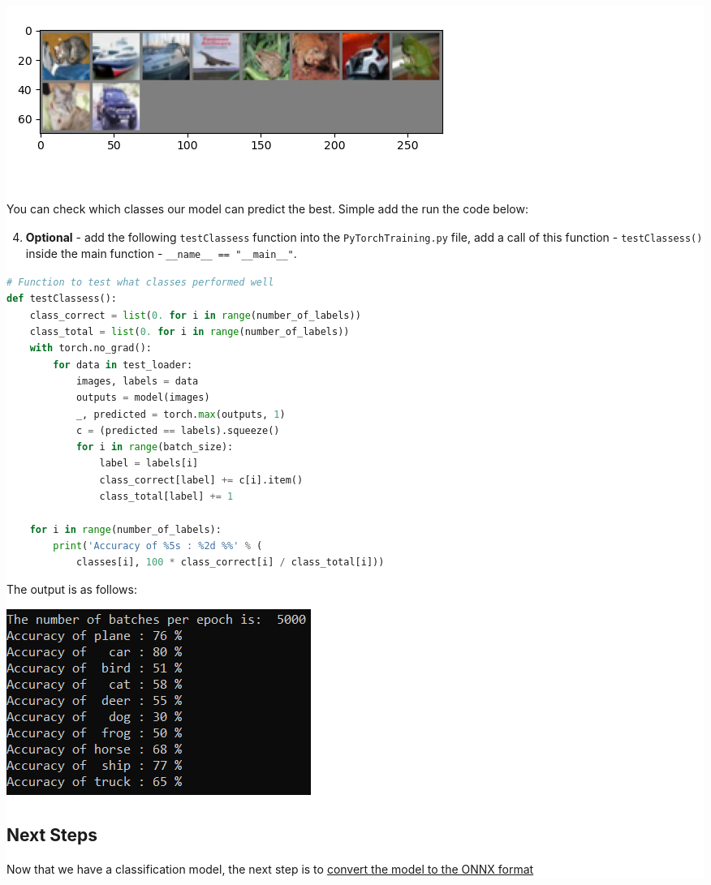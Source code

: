 ![Successfully classified images](../../images/tutorials/pytorch/initial-classification-results.png)
 
You can check which classes our model can predict the best. Simple add the run the code below:

4. **Optional** - add the following `testClassess` function into the `PyTorchTraining.py` file, add a call of this function - `testClassess()` inside the main function - `__name__ == "__main__"`.

```py
# Function to test what classes performed well
def testClassess():
    class_correct = list(0. for i in range(number_of_labels))
    class_total = list(0. for i in range(number_of_labels))
    with torch.no_grad():
        for data in test_loader:
            images, labels = data
            outputs = model(images)
            _, predicted = torch.max(outputs, 1)
            c = (predicted == labels).squeeze()
            for i in range(batch_size):
                label = labels[i]
                class_correct[label] += c[i].item()
                class_total[label] += 1

    for i in range(number_of_labels):
        print('Accuracy of %5s : %2d %%' % (
            classes[i], 100 * class_correct[i] / class_total[i]))
```

The output is as follows:

![Initial classification accuracy](../../images/tutorials/pytorch/initial-classification-accuracy.png)

## Next Steps

Now that we have a classification model, the next step is to [convert the model to the ONNX format](pytorch-convert-model.md)
